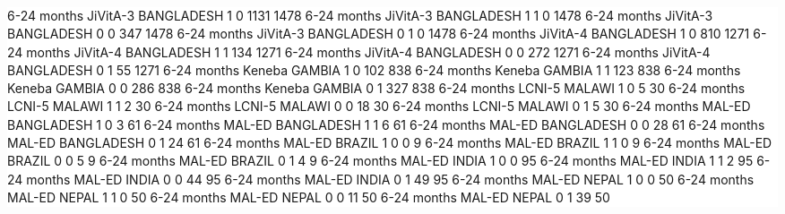6-24 months   JiVitA-3         BANGLADESH                     1                       0     1131   1478
6-24 months   JiVitA-3         BANGLADESH                     1                       1        0   1478
6-24 months   JiVitA-3         BANGLADESH                     0                       0      347   1478
6-24 months   JiVitA-3         BANGLADESH                     0                       1        0   1478
6-24 months   JiVitA-4         BANGLADESH                     1                       0      810   1271
6-24 months   JiVitA-4         BANGLADESH                     1                       1      134   1271
6-24 months   JiVitA-4         BANGLADESH                     0                       0      272   1271
6-24 months   JiVitA-4         BANGLADESH                     0                       1       55   1271
6-24 months   Keneba           GAMBIA                         1                       0      102    838
6-24 months   Keneba           GAMBIA                         1                       1      123    838
6-24 months   Keneba           GAMBIA                         0                       0      286    838
6-24 months   Keneba           GAMBIA                         0                       1      327    838
6-24 months   LCNI-5           MALAWI                         1                       0        5     30
6-24 months   LCNI-5           MALAWI                         1                       1        2     30
6-24 months   LCNI-5           MALAWI                         0                       0       18     30
6-24 months   LCNI-5           MALAWI                         0                       1        5     30
6-24 months   MAL-ED           BANGLADESH                     1                       0        3     61
6-24 months   MAL-ED           BANGLADESH                     1                       1        6     61
6-24 months   MAL-ED           BANGLADESH                     0                       0       28     61
6-24 months   MAL-ED           BANGLADESH                     0                       1       24     61
6-24 months   MAL-ED           BRAZIL                         1                       0        0      9
6-24 months   MAL-ED           BRAZIL                         1                       1        0      9
6-24 months   MAL-ED           BRAZIL                         0                       0        5      9
6-24 months   MAL-ED           BRAZIL                         0                       1        4      9
6-24 months   MAL-ED           INDIA                          1                       0        0     95
6-24 months   MAL-ED           INDIA                          1                       1        2     95
6-24 months   MAL-ED           INDIA                          0                       0       44     95
6-24 months   MAL-ED           INDIA                          0                       1       49     95
6-24 months   MAL-ED           NEPAL                          1                       0        0     50
6-24 months   MAL-ED           NEPAL                          1                       1        0     50
6-24 months   MAL-ED           NEPAL                          0                       0       11     50
6-24 months   MAL-ED           NEPAL                          0                       1       39     50